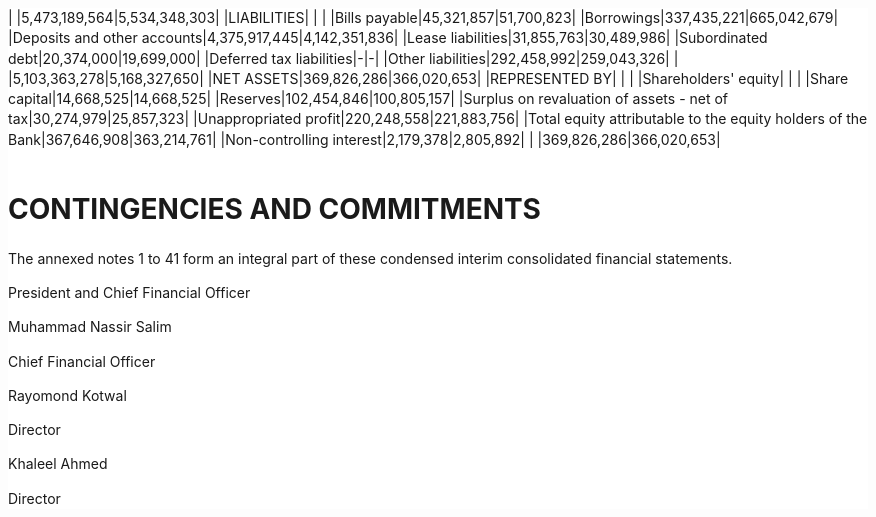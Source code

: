 | |5,473,189,564|5,534,348,303|
|LIABILITIES| | |
|Bills payable|45,321,857|51,700,823|
|Borrowings|337,435,221|665,042,679|
|Deposits and other accounts|4,375,917,445|4,142,351,836|
|Lease liabilities|31,855,763|30,489,986|
|Subordinated debt|20,374,000|19,699,000|
|Deferred tax liabilities|-|-|
|Other liabilities|292,458,992|259,043,326|
| |5,103,363,278|5,168,327,650|
|NET ASSETS|369,826,286|366,020,653|
|REPRESENTED BY| | |
|Shareholders' equity| | |
|Share capital|14,668,525|14,668,525|
|Reserves|102,454,846|100,805,157|
|Surplus on revaluation of assets - net of tax|30,274,979|25,857,323|
|Unappropriated profit|220,248,558|221,883,756|
|Total equity attributable to the equity holders of the Bank|367,646,908|363,214,761|
|Non-controlling interest|2,179,378|2,805,892|
| |369,826,286|366,020,653|

# CONTINGENCIES AND COMMITMENTS

The annexed notes 1 to 41 form an integral part of these condensed interim consolidated financial statements.

President and Chief Financial Officer

Muhammad Nassir Salim

Chief Financial Officer

Rayomond Kotwal

Director

Khaleel Ahmed

Director
